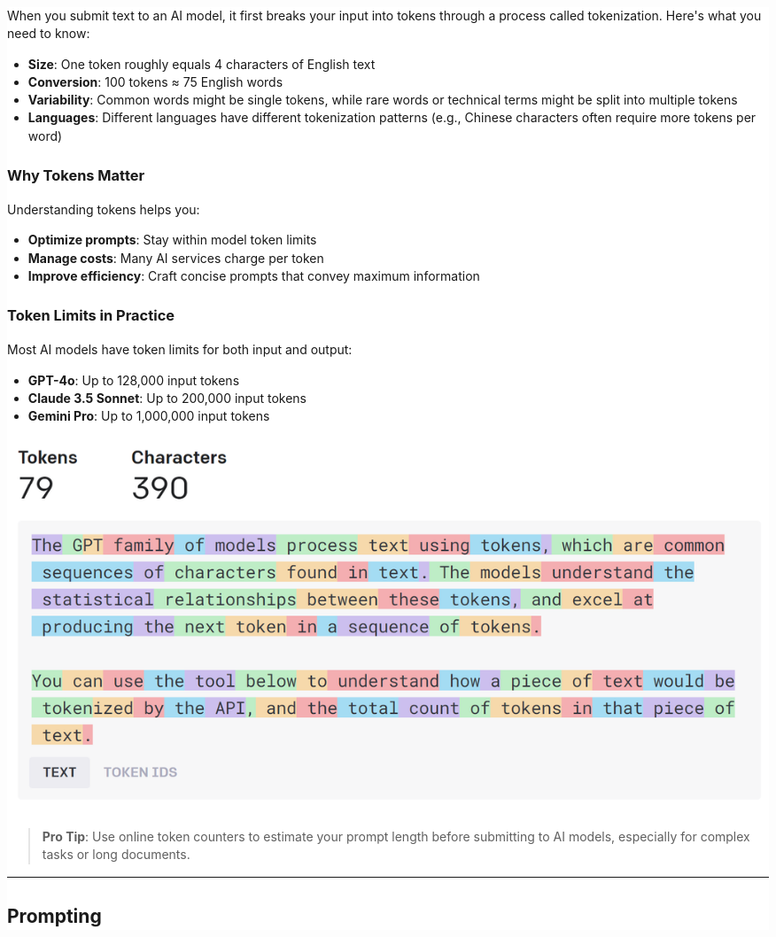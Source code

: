 When you submit text to an AI model, it first breaks your input into tokens through a process called tokenization. Here's what you need to know:

- **Size**: One token roughly equals 4 characters of English text
- **Conversion**: 100 tokens ≈ 75 English words
- **Variability**: Common words might be single tokens, while rare words or technical terms might be split into multiple tokens
- **Languages**: Different languages have different tokenization patterns (e.g., Chinese characters often require more tokens per word)

### Why Tokens Matter

Understanding tokens helps you:
- **Optimize prompts**: Stay within model token limits
- **Manage costs**: Many AI services charge per token
- **Improve efficiency**: Craft concise prompts that convey maximum information

### Token Limits in Practice

Most AI models have token limits for both input and output:
- **GPT-4o**: Up to 128,000 input tokens
- **Claude 3.5 Sonnet**: Up to 200,000 input tokens
- **Gemini Pro**: Up to 1,000,000 input tokens

![Tokenization example](/assets/images/chatgpt-tokens.png)

> **Pro Tip**: Use online token counters to estimate your prompt length before submitting to AI models, especially for complex tasks or long documents.

---

## Prompting
